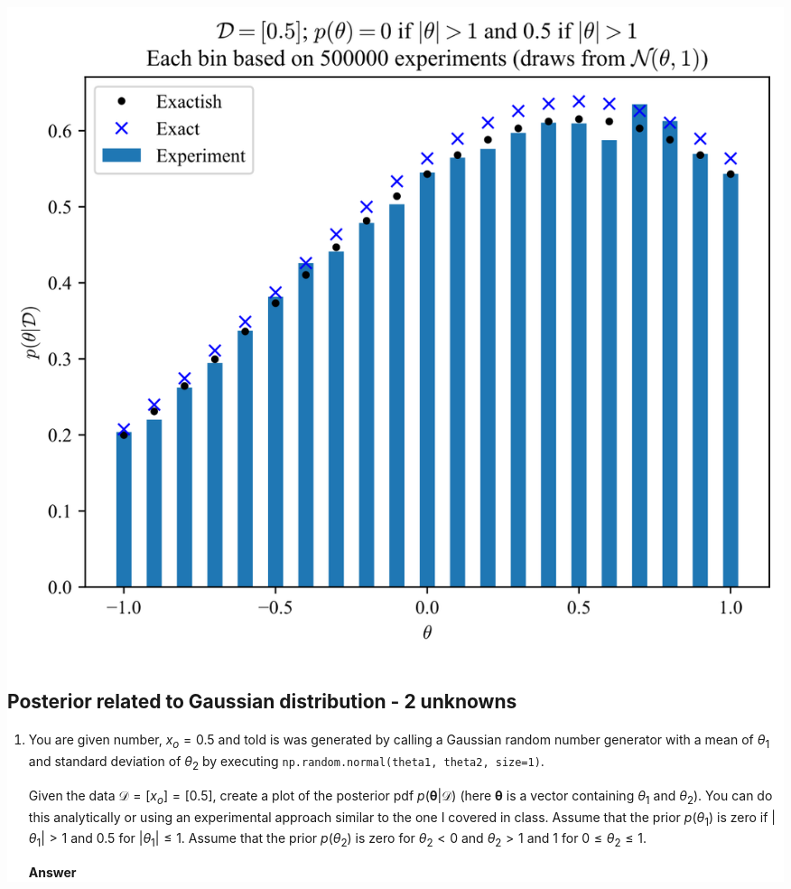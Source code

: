 <img src="solns/HW10_1_notes_d_run-2.svg"/>

## Posterior related to Gaussian distribution - 2 unknowns

1. You are given number, $x_o=0.5$ and told is was generated by calling a Gaussian random number generator with a mean of $\theta_1$ and standard deviation of $\theta_2$ by executing `np.random.normal(theta1, theta2, size=1)`.
    
    Given the data $\mathcal{D}=[x_o] = [0.5]$, create a plot of the posterior pdf $p(\boldsymbol{\theta}|\mathcal{D})$ (here $\boldsymbol{\theta}$ is a vector containing $\theta_1$ and $\theta_2$). You can do this analytically or using an experimental approach similar to the one I covered in class. Assume that the prior $p(\theta_1)$ is zero if $|\theta_1|>1$ and $0.5$ for $|\theta_1|\le 1$. Assume that the prior $p(\theta_2)$ is zero for $\theta_2<0$ and $\theta_2>1$ and 1 for $0\le \theta_2\le 1$. 

    **Answer**
